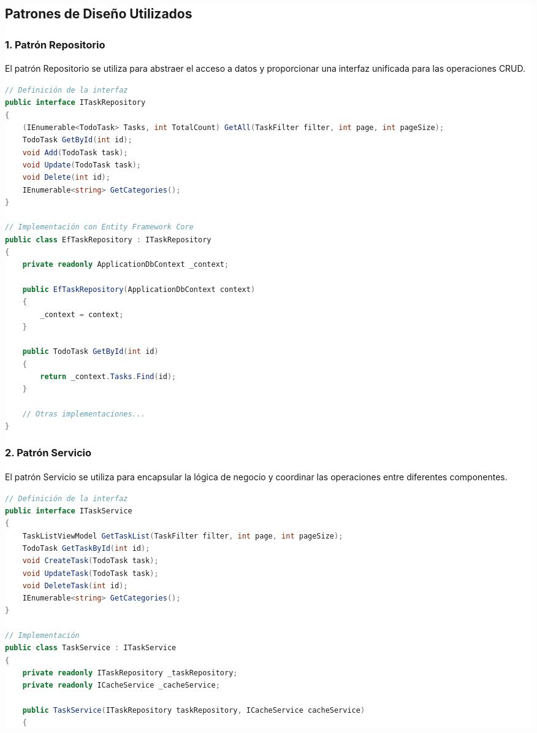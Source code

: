 ## Patrones de Diseño Utilizados

### 1. Patrón Repositorio

El patrón Repositorio se utiliza para abstraer el acceso a datos y proporcionar una interfaz unificada para las operaciones CRUD.

```csharp
// Definición de la interfaz
public interface ITaskRepository
{
    (IEnumerable<TodoTask> Tasks, int TotalCount) GetAll(TaskFilter filter, int page, int pageSize);
    TodoTask GetById(int id);
    void Add(TodoTask task);
    void Update(TodoTask task);
    void Delete(int id);
    IEnumerable<string> GetCategories();
}

// Implementación con Entity Framework Core
public class EfTaskRepository : ITaskRepository
{
    private readonly ApplicationDbContext _context;
    
    public EfTaskRepository(ApplicationDbContext context)
    {
        _context = context;
    }
    
    public TodoTask GetById(int id)
    {
        return _context.Tasks.Find(id);
    }
    
    // Otras implementaciones...
}
```

### 2. Patrón Servicio

El patrón Servicio se utiliza para encapsular la lógica de negocio y coordinar las operaciones entre diferentes componentes.

```csharp
// Definición de la interfaz
public interface ITaskService
{
    TaskListViewModel GetTaskList(TaskFilter filter, int page, int pageSize);
    TodoTask GetTaskById(int id);
    void CreateTask(TodoTask task);
    void UpdateTask(TodoTask task);
    void DeleteTask(int id);
    IEnumerable<string> GetCategories();
}

// Implementación
public class TaskService : ITaskService
{
    private readonly ITaskRepository _taskRepository;
    private readonly ICacheService _cacheService;
    
    public TaskService(ITaskRepository taskRepository, ICacheService cacheService)
    {
```